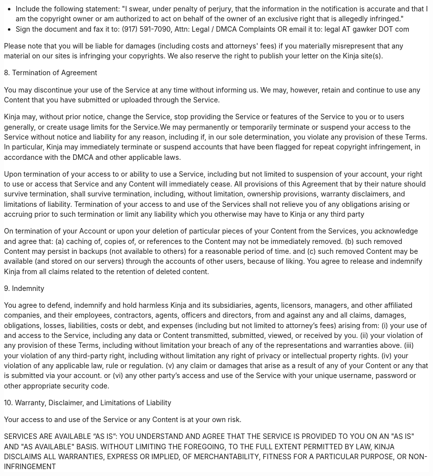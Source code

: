 *   Include the following statement: "I swear, under penalty of perjury, that the information in the notification is accurate and that I am the copyright owner or am authorized to act on behalf of the owner of an exclusive right that is allegedly infringed."
*   Sign the document and fax it to: (917) 591-7090, Attn: Legal / DMCA Complaints OR email it to: legal AT gawker DOT com

Please note that you will be liable for damages (including costs and attorneys' fees) if you materially misrepresent that any material on our sites is infringing your copyrights. We also reserve the right to publish your letter on the Kinja site(s).

8\. Termination of Agreement

You may discontinue your use of the Service at any time without informing us. We may, however, retain and continue to use any Content that you have submitted or uploaded through the Service.

Kinja may, without prior notice, change the Service, stop providing the Service or features of the Service to you or to users generally, or create usage limits for the Service.We may permanently or temporarily terminate or suspend your access to the Service without notice and liability for any reason, including if, in our sole determination, you violate any provision of these Terms. In particular, Kinja may immediately terminate or suspend accounts that have been flagged for repeat copyright infringement, in accordance with the DMCA and other applicable laws.

Upon termination of your access to or ability to use a Service, including but not limited to suspension of your account, your right to use or access that Service and any Content will immediately cease. All provisions of this Agreement that by their nature should survive termination, shall survive termination, including, without limitation, ownership provisions, warranty disclaimers, and limitations of liability. Termination of your access to and use of the Services shall not relieve you of any obligations arising or accruing prior to such termination or limit any liability which you otherwise may have to Kinja or any third party

On termination of your Account or upon your deletion of particular pieces of your Content from the Services, you acknowledge and agree that: (a) caching of, copies of, or references to the Content may not be immediately removed. (b) such removed Content may persist in backups (not available to others) for a reasonable period of time. and (c) such removed Content may be available (and stored on our servers) through the accounts of other users, because of liking. You agree to release and indemnify Kinja from all claims related to the retention of deleted content.

9\. Indemnity

You agree to defend, indemnify and hold harmless Kinja and its subsidiaries, agents, licensors, managers, and other affiliated companies, and their employees, contractors, agents, officers and directors, from and against any and all claims, damages, obligations, losses, liabilities, costs or debt, and expenses (including but not limited to attorney’s fees) arising from: (i) your use of and access to the Service, including any data or Content transmitted, submitted, viewed, or received by you. (ii) your violation of any provision of these Terms, including without limitation your breach of any of the representations and warranties above. (iii) your violation of any third-party right, including without limitation any right of privacy or intellectual property rights. (iv) your violation of any applicable law, rule or regulation. (v) any claim or damages that arise as a result of any of your Content or any that is submitted via your account. or (vi) any other party’s access and use of the Service with your unique username, password or other appropriate security code.

10\. Warranty, Disclaimer, and Limitations of Liability

Your access to and use of the Service or any Content is at your own risk.

SERVICES ARE AVAILABLE “AS IS”: YOU UNDERSTAND AND AGREE THAT THE SERVICE IS PROVIDED TO YOU ON AN "AS IS" AND "AS AVAILABLE" BASIS. WITHOUT LIMITING THE FOREGOING, TO THE FULL EXTENT PERMITTED BY LAW, KINJA DISCLAIMS ALL WARRANTIES, EXPRESS OR IMPLIED, OF MERCHANTABILITY, FITNESS FOR A PARTICULAR PURPOSE, OR NON-INFRINGEMENT
